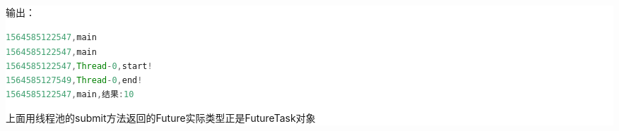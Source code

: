 输出：

```java
1564585122547,main
1564585122547,main
1564585122547,Thread-0,start!
1564585127549,Thread-0,end!
1564585122547,main,结果:10
```

上面用线程池的submit方法返回的Future实际类型正是FutureTask对象


